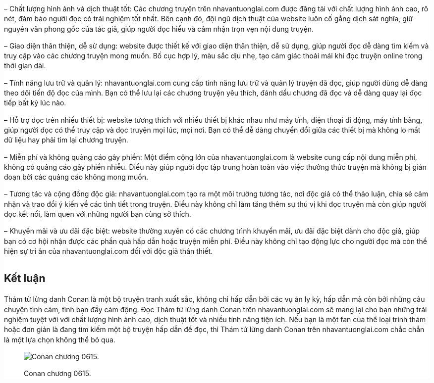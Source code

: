 – Chất lượng hình ảnh và dịch thuật tốt: Các chương truyện trên nhavantuonglai.com được đăng tải với chất lượng hình ảnh cao, rõ nét, đảm bảo người đọc có trải nghiệm tốt nhất. Bên cạnh đó, đội ngũ dịch thuật của website luôn cố gắng dịch sát nghĩa, giữ nguyên văn phong gốc của tác giả, giúp người đọc hiểu và cảm nhận trọn vẹn nội dung truyện.

– Giao diện thân thiện, dễ sử dụng: website được thiết kế với giao diện thân thiện, dễ sử dụng, giúp người đọc dễ dàng tìm kiếm và truy cập vào các chương truyện mong muốn. Bố cục hợp lý, màu sắc dịu nhẹ, tạo cảm giác thoải mái khi đọc truyện online trong thời gian dài.

– Tính năng lưu trữ và quản lý: nhavantuonglai.com cung cấp tính năng lưu trữ và quản lý truyện đã đọc, giúp người dùng dễ dàng theo dõi tiến độ đọc của mình. Bạn có thể lưu lại các chương truyện yêu thích, đánh dấu chương đã đọc và dễ dàng quay lại đọc tiếp bất kỳ lúc nào.

– Hỗ trợ đọc trên nhiều thiết bị: website tương thích với nhiều thiết bị khác nhau như máy tính, điện thoại di động, máy tính bảng, giúp người đọc có thể truy cập và đọc truyện mọi lúc, mọi nơi. Bạn có thể dễ dàng chuyển đổi giữa các thiết bị mà không lo mất dữ liệu hay phải tìm lại chương truyện.

– Miễn phí và không quảng cáo gây phiền: Một điểm cộng lớn của nhavantuonglai.com là website cung cấp nội dung miễn phí, không có quảng cáo gây phiền nhiễu. Điều này giúp người đọc tập trung hoàn toàn vào việc thưởng thức truyện mà không bị gián đoạn bởi các quảng cáo không mong muốn.

– Tương tác và cộng đồng độc giả: nhavantuonglai.com tạo ra một môi trường tương tác, nơi độc giả có thể thảo luận, chia sẻ cảm nhận và trao đổi ý kiến về các tình tiết trong truyện. Điều này không chỉ làm tăng thêm sự thú vị khi đọc truyện mà còn giúp người đọc kết nối, làm quen với những người bạn cùng sở thích.

– Khuyến mãi và ưu đãi đặc biệt: website thường xuyên có các chương trình khuyến mãi, ưu đãi đặc biệt dành cho độc giả, giúp bạn có cơ hội nhận được các phần quà hấp dẫn hoặc truyện miễn phí. Điều này không chỉ tạo động lực cho người đọc mà còn thể hiện sự tri ân của nhavantuonglai.com đối với độc giả thân thiết.

## Kết luận

Thám tử lừng danh Conan là một bộ truyện tranh xuất sắc, không chỉ hấp dẫn bởi các vụ án ly kỳ, hấp dẫn mà còn bởi những câu chuyện tình cảm, tình bạn đầy cảm động. Đọc Thám tử lừng danh Conan trên nhavantuonglai.com sẽ mang lại cho bạn những trải nghiệm tuyệt vời với chất lượng hình ảnh cao, dịch thuật tốt và nhiều tính năng tiện ích. Nếu bạn là một fan của thể loại trinh thám hoặc đơn giản là đang tìm kiếm một bộ truyện hấp dẫn để đọc, thì Thám tử lừng danh Conan trên nhavantuonglai.com chắc chắn là một lựa chọn không thể bỏ qua.

<figure><img src="https://data.nhavantuonglai.com/image/illustrations/cover-nhavantuonglai-com-0614.jpg" alt="Conan chương 0615." title="Conan chương 0615." height=100% width=100%><figcaption><p>Conan chương 0615.</p></figcaption></figure>